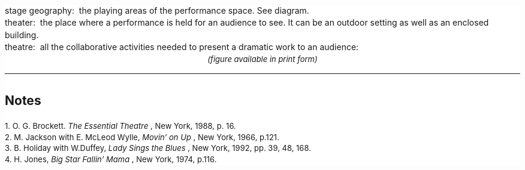 <dt>
stage geography:  the playing areas of the performance space. See diagram.
<dt>
theater:  the place where a performance is held for an audience to see. It can be an outdoor setting as well as an enclosed building.
<dt>
theatre:  all the collaborative activities needed to present a dramatic work to an audience:
</dt>
</dt>
</dt>
</dt>
</dt>
</dt>
</dt>
</dt>
</dt>
</dt>
</dt>
</dt>
</dt>
</dl>
</blockquote>
<center>
<i>
<font size="-1">
(figure available in print form)
</font>
</i>
</center>
<hr/>
<h2>
Notes
</h2>
<font size="-1">
<dl>
<dt>
1. O. G. Brockett.
<i>
The Essential Theatre
</i>
, New York, 1988, p. 16.
<dt>
2. M. Jackson with E. McLeod Wylle,
<i>
Movin’ on Up
</i>
, New York, 1966, p.121.
<dt>
3. B. Holiday with W.Duffey,
<i>
Lady Sings the Blues
</i>
, New York, 1992, pp. 39, 48, 168.
<dt>
4. H. Jones,
<i>
Big Star Fallin’ Mama
</i>
, New York, 1974, p.116.
</dt>
</dt>
</dt>
</dt>
</dl>
